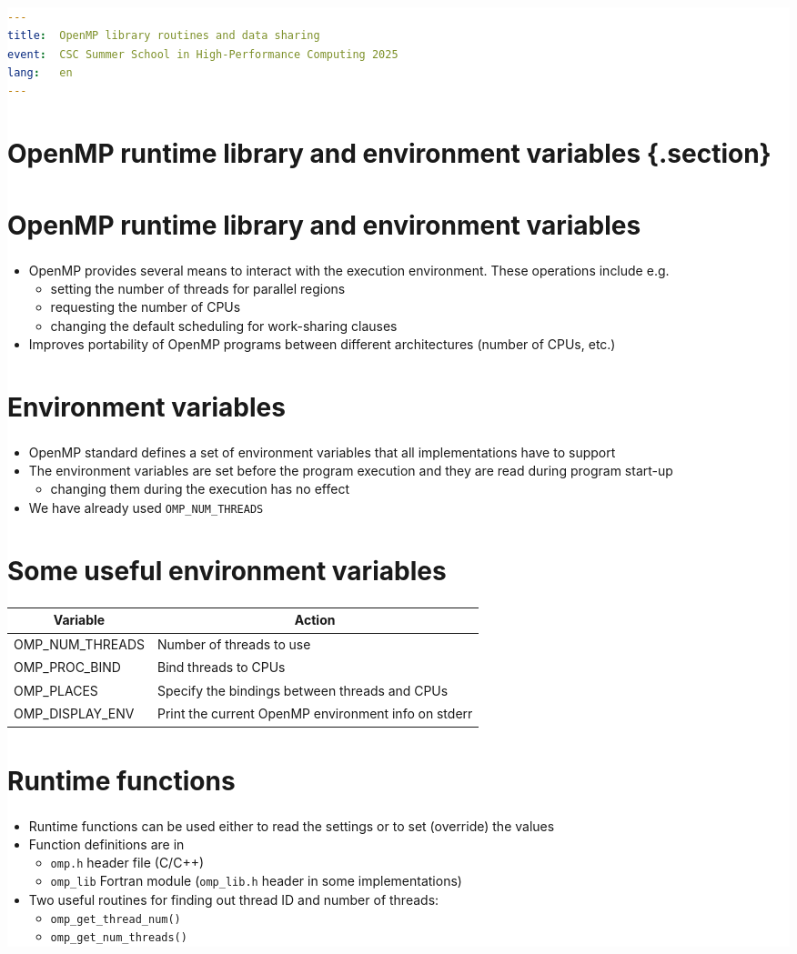 ```yaml
---
title:  OpenMP library routines and data sharing
event:  CSC Summer School in High-Performance Computing 2025
lang:   en
---
```



# OpenMP runtime library and environment variables {.section}

# OpenMP runtime library and environment variables

- OpenMP provides several means to interact with the execution
  environment. These operations include e.g.
    - setting the number of threads for parallel regions
    - requesting the number of CPUs
    - changing the default scheduling for work-sharing clauses
- Improves portability of OpenMP programs between different architectures
  (number of CPUs, etc.)


# Environment variables

- OpenMP standard defines a set of environment variables that all
  implementations have to support
- The environment variables are set before the program execution and they are
  read during program start-up
    - changing them during the execution has no effect
- We have already used `OMP_NUM_THREADS`


# Some useful environment variables

| Variable         | Action                                              |
|------------------|-----------------------------------------------------|
| OMP_NUM_THREADS  | Number of threads to use                            |
| OMP_PROC_BIND    | Bind threads to CPUs                                |
| OMP_PLACES       | Specify the bindings between threads and CPUs       |
| OMP_DISPLAY_ENV  | Print the current OpenMP environment info on stderr |


# Runtime functions

- Runtime functions can be used either to read the settings or to set
  (override) the values
- Function definitions are in
    - `omp.h` header file (C/C++)
    - `omp_lib` Fortran module (`omp_lib.h` header in some implementations)
- Two useful routines for finding out thread ID and number of threads:
    - `omp_get_thread_num()`
    - `omp_get_num_threads()`
